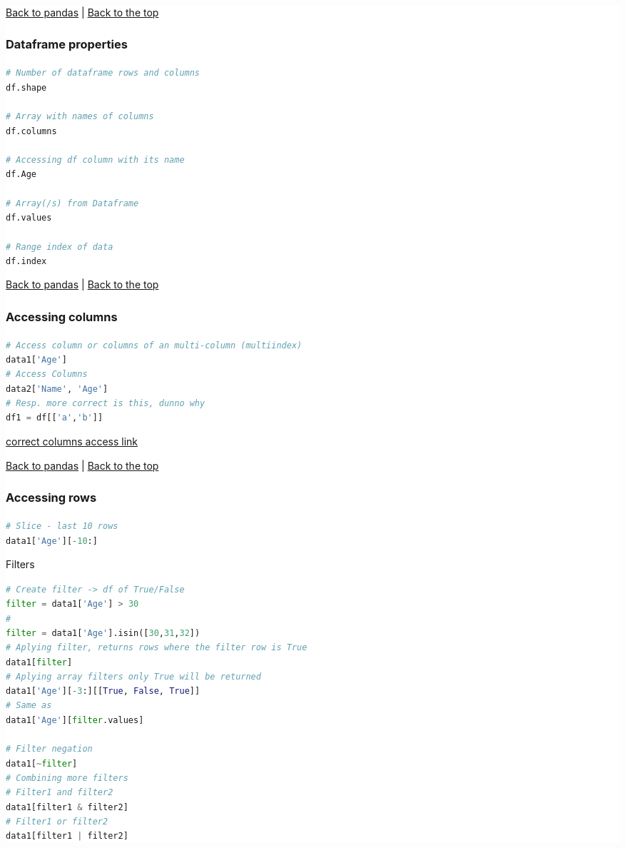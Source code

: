 ```py
```

[Back to pandas](#pandas) | [Back to the top](#Science)

### Dataframe properties

```py
# Number of dataframe rows and columns
df.shape

# Array with names of columns
df.columns

# Accessing df column with its name
df.Age

# Array(/s) from Dataframe
df.values

# Range index of data
df.index
```

[Back to pandas](#pandas) | [Back to the top](#Science)

### Accessing columns

```py
# Access column or columns of an multi-column (multiindex)
data1['Age']
# Access Columns
data2['Name', 'Age']
# Resp. more correct is this, dunno why
df1 = df[['a','b']]
```

[correct columns access link](https://stackoverflow.com/questions/11285613/selecting-multiple-columns-in-a-pandas-dataframe)

[Back to pandas](#pandas) | [Back to the top](#Science)

### Accessing rows

```py
# Slice - last 10 rows
data1['Age'][-10:]
```
Filters
```py
# Create filter -> df of True/False
filter = data1['Age'] > 30
# 
filter = data1['Age'].isin([30,31,32])
# Aplying filter, returns rows where the filter row is True 
data1[filter]
# Aplying array filters only True will be returned
data1['Age'][-3:][[True, False, True]]
# Same as
data1['Age'][filter.values]

# Filter negation
data1[~filter]
# Combining more filters
# Filter1 and filter2
data1[filter1 & filter2]
# Filter1 or filter2
data1[filter1 | filter2]
```